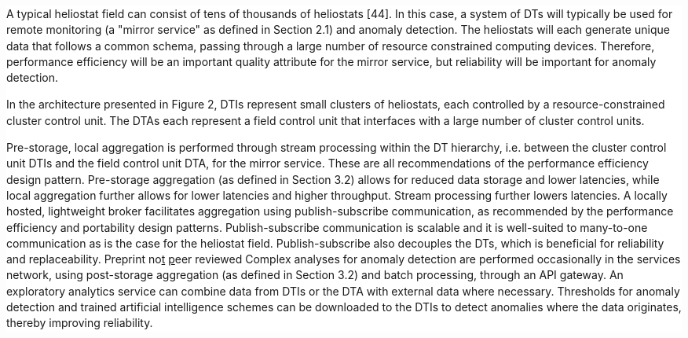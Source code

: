 A typical heliostat field can consist of tens of thousands of heliostats [44]. In this case, a system of DTs will typically be used for remote monitoring (a "mirror service" as defined in Section 2.1) and anomaly detection. The heliostats will each generate unique data that follows a common schema, passing through a large number of resource constrained computing devices. Therefore, performance efficiency will be an important quality attribute for the mirror service, but reliability will be important for anomaly detection.

In the architecture presented in Figure 2, DTIs represent small clusters of heliostats, each controlled by a resource-constrained cluster control unit. The DTAs each represent a field control unit that interfaces with a large number of cluster control units.

Pre-storage, local aggregation is performed through stream processing within the DT hierarchy, i.e. between the cluster control unit DTIs and the field control unit DTA, for the mirror service. These are all recommendations of the performance efficiency design pattern. Pre-storage aggregation (as defined in Section 3.2) allows for reduced data storage and lower latencies, while local aggregation further allows for lower latencies and higher throughput. Stream processing further lowers latencies. A locally hosted, lightweight broker facilitates aggregation using publish-subscribe communication, as recommended by the performance efficiency and portability design patterns. Publish-subscribe communication is scalable and it is well-suited to many-to-one communication as is the case for the heliostat field. Publish-subscribe also decouples the DTs, which is beneficial for reliability and replaceability. Preprint no[t](#page-23-0) [p](#page-23-0)eer reviewed Complex analyses for anomaly detection are performed occasionally in the services network, using post-storage aggregation (as defined in Section 3.2) and batch processing, through an API gateway. An exploratory analytics service can combine data from DTIs or the DTA with external data where necessary. Thresholds for anomaly detection and trained artificial intelligence schemes can be downloaded to the DTIs to detect anomalies where the data originates, thereby improving reliability.
